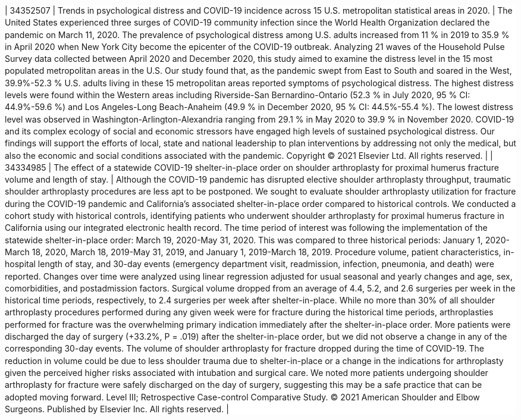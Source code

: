 | 34352507 | Trends in psychological distress and COVID-19 incidence across 15 U.S. metropolitan statistical areas in 2020.                                                           | The United States experienced three surges of COVID-19 community infection since the World Health Organization declared the pandemic on March 11, 2020. The prevalence of psychological distress among U.S. adults increased from 11 % in 2019 to 35.9 % in April 2020 when New York City become the epicenter of the COVID-19 outbreak. Analyzing 21 waves of the Household Pulse Survey data collected between April 2020 and December 2020, this study aimed to examine the distress level in the 15 most populated metropolitan areas in the U.S. Our study found that, as the pandemic swept from East to South and soared in the West, 39.9%-52.3 % U.S. adults living in these 15 metropolitan areas reported symptoms of psychological distress. The highest distress levels were found within the Western areas including Riverside-San Bernardino-Ontario (52.3 % in July 2020, 95 % CI: 44.9%-59.6 %) and Los Angeles-Long Beach-Anaheim (49.9 % in December 2020, 95 % CI: 44.5%-55.4 %). The lowest distress level was observed in Washington-Arlington-Alexandria ranging from 29.1 % in May 2020 to 39.9 % in November 2020. COVID-19 and its complex ecology of social and economic stressors have engaged high levels of sustained psychological distress. Our findings will support the efforts of local, state and national leadership to plan interventions by addressing not only the medical, but also the economic and social conditions associated with the pandemic. Copyright © 2021 Elsevier Ltd. All rights reserved.                                                                                                                                                                                                                                                                                                                                                                                                                                                                                                                                                                                                                                                                                                                                                                                                                                                                                                                                                                                                                                                                                                                                        |
| 34334985 | The effect of a statewide COVID-19 shelter-in-place order on shoulder arthroplasty for proximal humerus fracture volume and length of stay.                              | Although the COVID-19 pandemic has disrupted elective shoulder arthroplasty throughput, traumatic shoulder arthroplasty procedures are less apt to be postponed. We sought to evaluate shoulder arthroplasty utilization for fracture during the COVID-19 pandemic and California’s associated shelter-in-place order compared to historical controls. We conducted a cohort study with historical controls, identifying patients who underwent shoulder arthroplasty for proximal humerus fracture in California using our integrated electronic health record. The time period of interest was following the implementation of the statewide shelter-in-place order: March 19, 2020-May 31, 2020. This was compared to three historical periods: January 1, 2020-March 18, 2020, March 18, 2019-May 31, 2019, and January 1, 2019-March 18, 2019. Procedure volume, patient characteristics, in-hospital length of stay, and 30-day events (emergency department visit, readmission, infection, pneumonia, and death) were reported. Changes over time were analyzed using linear regression adjusted for usual seasonal and yearly changes and age, sex, comorbidities, and postadmission factors. Surgical volume dropped from an average of 4.4, 5.2, and 2.6 surgeries per week in the historical time periods, respectively, to 2.4 surgeries per week after shelter-in-place. While no more than 30% of all shoulder arthroplasty procedures performed during any given week were for fracture during the historical time periods, arthroplasties performed for fracture was the overwhelming primary indication immediately after the shelter-in-place order. More patients were discharged the day of surgery (+33.2%, P = .019) after the shelter-in-place order, but we did not observe a change in any of the corresponding 30-day events. The volume of shoulder arthroplasty for fracture dropped during the time of COVID-19. The reduction in volume could be due to less shoulder trauma due to shelter-in-place or a change in the indications for arthroplasty given the perceived higher risks associated with intubation and surgical care. We noted more patients undergoing shoulder arthroplasty for fracture were safely discharged on the day of surgery, suggesting this may be a safe practice that can be adopted moving forward. Level III; Retrospective Case-control Comparative Study. © 2021 American Shoulder and Elbow Surgeons. Published by Elsevier Inc. All rights reserved.                                                                                                                                                                    |